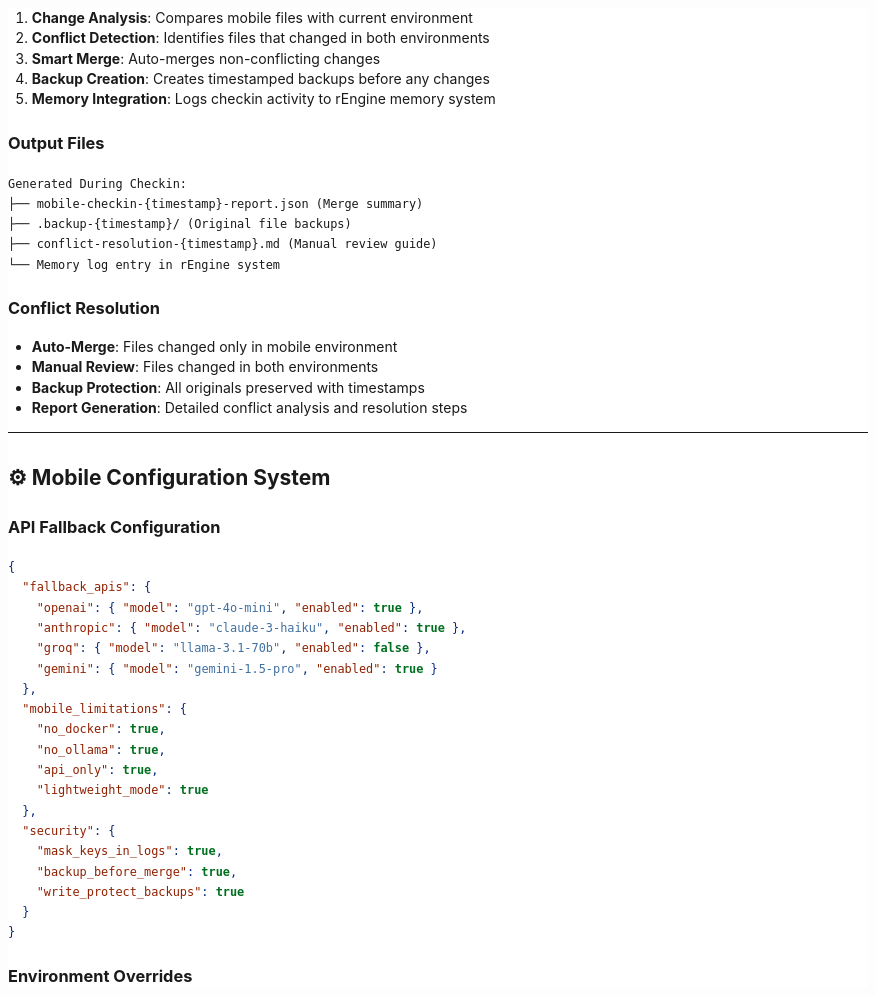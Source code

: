 1. **Change Analysis**: Compares mobile files with current environment
2. **Conflict Detection**: Identifies files that changed in both environments
3. **Smart Merge**: Auto-merges non-conflicting changes
4. **Backup Creation**: Creates timestamped backups before any changes
5. **Memory Integration**: Logs checkin activity to rEngine memory system

### **Output Files**

```
Generated During Checkin:
├── mobile-checkin-{timestamp}-report.json (Merge summary)
├── .backup-{timestamp}/ (Original file backups)
├── conflict-resolution-{timestamp}.md (Manual review guide)
└── Memory log entry in rEngine system
```

### **Conflict Resolution**

- **Auto-Merge**: Files changed only in mobile environment
- **Manual Review**: Files changed in both environments
- **Backup Protection**: All originals preserved with timestamps
- **Report Generation**: Detailed conflict analysis and resolution steps

---

## ⚙️ **Mobile Configuration System**

### **API Fallback Configuration**

```json
{
  "fallback_apis": {
    "openai": { "model": "gpt-4o-mini", "enabled": true },
    "anthropic": { "model": "claude-3-haiku", "enabled": true },
    "groq": { "model": "llama-3.1-70b", "enabled": false },
    "gemini": { "model": "gemini-1.5-pro", "enabled": true }
  },
  "mobile_limitations": {
    "no_docker": true,
    "no_ollama": true,
    "api_only": true,
    "lightweight_mode": true
  },
  "security": {
    "mask_keys_in_logs": true,
    "backup_before_merge": true,
    "write_protect_backups": true
  }
}
```

### **Environment Overrides**
